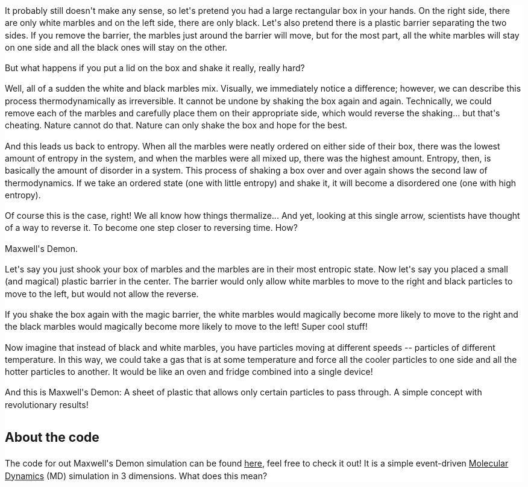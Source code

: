 It probably still doesn't make any sense, so let's pretend you had a large
rectangular box in your hands. On the right side, there are only white marbles
and on the left side, there are only black. Let's also pretend there is a 
plastic barrier separating the two sides. If you remove the barrier, the 
marbles just around the barrier will move, but for the most part, all the white
marbles will stay on one side and all the black ones will stay on the other.

But what happens if you put a lid on the box and shake it really, really hard?

Well, all of a sudden the white and black marbles mix. Visually, we 
immediately notice a difference; however, we can describe this process 
thermodynamically as irreversible. It cannot be undone by shaking the box again
and again. Technically, we could remove each of the marbles and carefully place
them on their appropriate side, which would reverse the shaking... but that's
cheating. Nature cannot do that. Nature can only shake the box and hope for the
best.

And this leads us back to entropy. When all the marbles were neatly ordered on
either side of their box, there was the lowest amount of entropy in the system,
and when the marbles were all mixed up, there was the highest amount. Entropy,
then, is basically the amount of disorder in a system. This process of shaking
a box over and over again shows the second law of thermodynamics. If we take an
ordered state (one with little entropy) and shake it, it will become a 
disordered one (one with high entropy). 

Of course this is the case, right! We all know how things thermalize... And yet,
looking at this single arrow, scientists have thought of a way to reverse it. To
become one step closer to reversing time. How?

Maxwell's Demon.

Let's say you just shook your box of marbles and the marbles are in their most
entropic state. Now let's say you placed a small (and magical) plastic barrier 
in the center. The barrier would only allow white marbles to move to the right
and black particles to move to the left, but would not allow the reverse.

If you shake the box again with the magic barrier, the white marbles would 
magically become more likely to move to the right and the black marbles would
magically become more likely to move to the left! Super cool stuff!

Now imagine that instead of black and white marbles, you have particles moving
at different speeds -- particles of different temperature. In this way, we could
take a gas that is at some temperature and force all the cooler particles to one
side and all the hotter particles to another. It would be like an oven and 
fridge combined into a single device!

And this is Maxwell's Demon: A sheet of plastic that allows only certain 
particles to pass through. A simple concept with revolutionary results!

<a href name="code"></a>

## About the code ##

The code for out Maxwell's Demon simulation can be found [here](https://github.com/leios/simuleios/tree/master/MD/demon), feel free to check it out! It is a simple event-driven [Molecular Dynamics](http://introcs.cs.princeton.edu/java/assignments/collisions.html) (MD) simulation in 3 dimensions. What does this mean?
